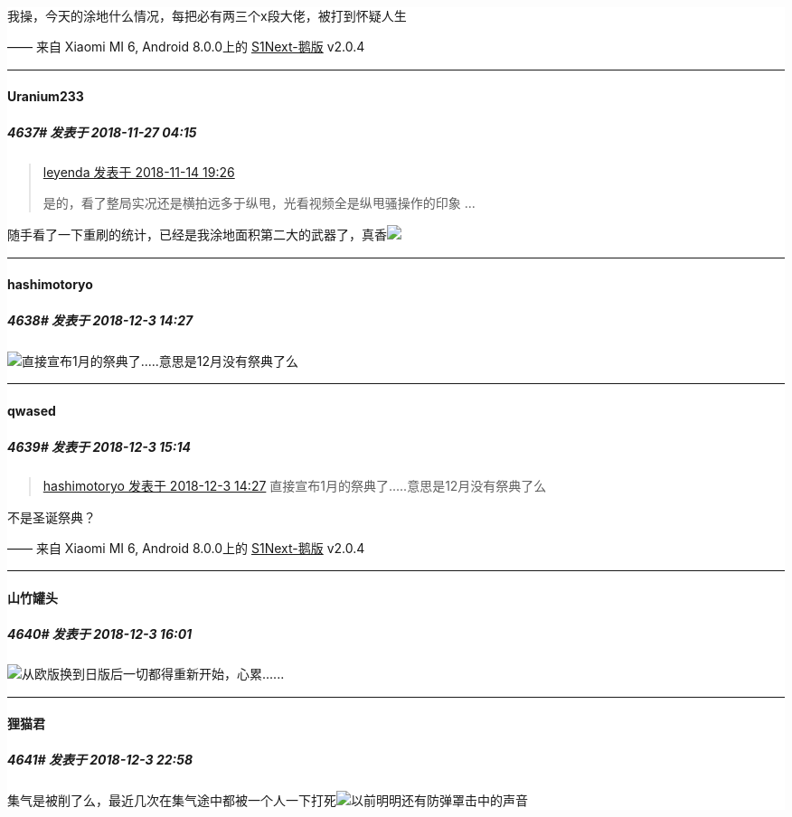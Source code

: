 
我操，今天的涂地什么情况，每把必有两三个x段大佬，被打到怀疑人生

—— 来自 Xiaomi MI 6, Android 8.0.0上的 [S1Next-鹅版](https://github.com/ykrank/S1-Next/releases) v2.0.4


-----

####  Uranium233  
##### 4637#       发表于 2018-11-27 04:15


<blockquote><a href="httphttps://bbs.saraba1st.com/2b/forum.php?mod=redirect&amp;goto=findpost&amp;pid=41594146&amp;ptid=1375402" target="_blank">leyenda 发表于 2018-11-14 19:26</a>

是的，看了整局实况还是横拍远多于纵甩，光看视频全是纵甩骚操作的印象 ...</blockquote>
随手看了一下重刷的统计，已经是我涂地面积第二大的武器了，真香<img src="https://static.saraba1st.com/image/smiley/face2017/068.png" referrerpolicy="no-referrer">


-----

####  hashimotoryo  
##### 4638#       发表于 2018-12-3 14:27


<img src="https://static.saraba1st.com/image/smiley/face2017/105.png" referrerpolicy="no-referrer">直接宣布1月的祭典了.....意思是12月没有祭典了么


-----

####  qwased  
##### 4639#       发表于 2018-12-3 15:14


<blockquote><a href="httphttps://bbs.saraba1st.com/2b/forum.php?mod=redirect&amp;goto=findpost&amp;pid=41811461&amp;ptid=1375402" target="_blank">hashimotoryo 发表于 2018-12-3 14:27</a>
直接宣布1月的祭典了.....意思是12月没有祭典了么</blockquote>
不是圣诞祭典？

—— 来自 Xiaomi MI 6, Android 8.0.0上的 [S1Next-鹅版](https://github.com/ykrank/S1-Next/releases) v2.0.4


-----

####  山竹罐头  
##### 4640#       发表于 2018-12-3 16:01


<img src="https://static.saraba1st.com/image/smiley/face2017/135.png" referrerpolicy="no-referrer">从欧版换到日版后一切都得重新开始，心累......


-----

####  狸猫君  
##### 4641#       发表于 2018-12-3 22:58


集气是被削了么，最近几次在集气途中都被一个人一下打死<img src="https://static.saraba1st.com/image/smiley/face2017/051.png" referrerpolicy="no-referrer">以前明明还有防弹罩击中的声音
